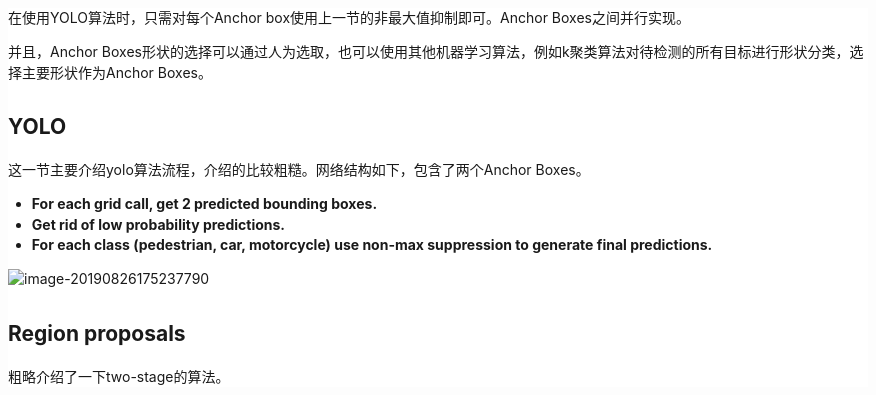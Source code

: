 在使用YOLO算法时，只需对每个Anchor box使用上一节的非最大值抑制即可。Anchor Boxes之间并行实现。

并且，Anchor Boxes形状的选择可以通过人为选取，也可以使用其他机器学习算法，例如k聚类算法对待检测的所有目标进行形状分类，选择主要形状作为Anchor Boxes。

## YOLO

这一节主要介绍yolo算法流程，介绍的比较粗糙。网络结构如下，包含了两个Anchor Boxes。

- **For each grid call, get 2 predicted bounding boxes.**
- **Get rid of low probability predictions.**
-  **For each class (pedestrian, car, motorcycle) use non-max suppression to generate final predictions.**

![image-20190826175237790](http://blogpicturekoko.oss-cn-beijing.aliyuncs.com/blog/2020-02-29-53509.jpg)

## Region proposals

粗略介绍了一下two-stage的算法。

